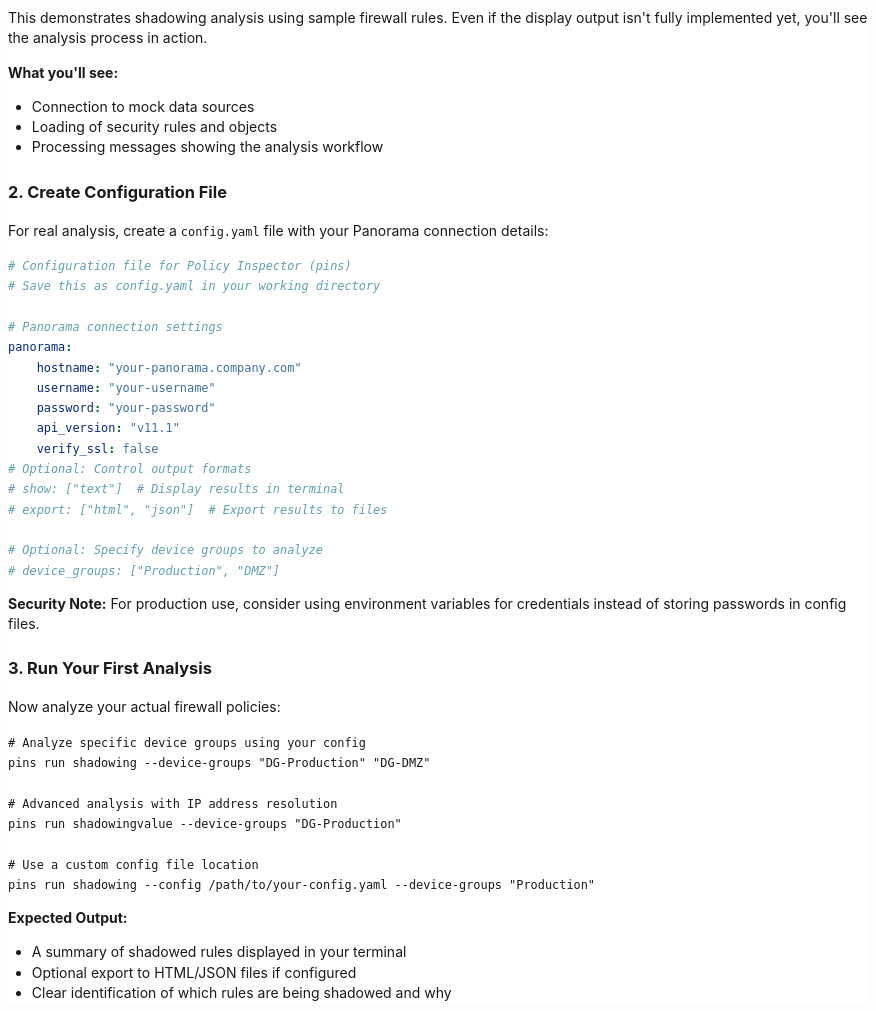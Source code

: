 This demonstrates shadowing analysis using sample firewall rules. Even if the display output isn't fully implemented yet, you'll see the analysis process in action.

**What you'll see:**

- Connection to mock data sources
- Loading of security rules and objects
- Processing messages showing the analysis workflow

### 2. Create Configuration File

For real analysis, create a `config.yaml` file with your Panorama connection details:

```yaml file=config-quickstart.yaml
# Configuration file for Policy Inspector (pins)
# Save this as config.yaml in your working directory

# Panorama connection settings
panorama:
    hostname: "your-panorama.company.com"
    username: "your-username"
    password: "your-password"
    api_version: "v11.1"
    verify_ssl: false
# Optional: Control output formats
# show: ["text"]  # Display results in terminal
# export: ["html", "json"]  # Export results to files

# Optional: Specify device groups to analyze
# device_groups: ["Production", "DMZ"]
```

**Security Note:** For production use, consider using environment variables for credentials instead of storing passwords in config files.

### 3. Run Your First Analysis

Now analyze your actual firewall policies:

```shell
# Analyze specific device groups using your config
pins run shadowing --device-groups "DG-Production" "DG-DMZ"

# Advanced analysis with IP address resolution
pins run shadowingvalue --device-groups "DG-Production"

# Use a custom config file location
pins run shadowing --config /path/to/your-config.yaml --device-groups "Production"
```

**Expected Output:**

- A summary of shadowed rules displayed in your terminal
- Optional export to HTML/JSON files if configured
- Clear identification of which rules are being shadowed and why
